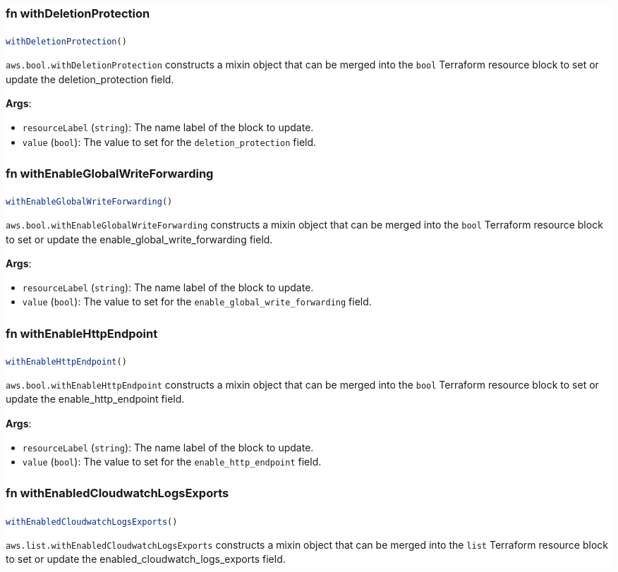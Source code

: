 
### fn withDeletionProtection

```ts
withDeletionProtection()
```

`aws.bool.withDeletionProtection` constructs a mixin object that can be merged into the `bool`
Terraform resource block to set or update the deletion_protection field.



**Args**:
  - `resourceLabel` (`string`): The name label of the block to update.
  - `value` (`bool`): The value to set for the `deletion_protection` field.


### fn withEnableGlobalWriteForwarding

```ts
withEnableGlobalWriteForwarding()
```

`aws.bool.withEnableGlobalWriteForwarding` constructs a mixin object that can be merged into the `bool`
Terraform resource block to set or update the enable_global_write_forwarding field.



**Args**:
  - `resourceLabel` (`string`): The name label of the block to update.
  - `value` (`bool`): The value to set for the `enable_global_write_forwarding` field.


### fn withEnableHttpEndpoint

```ts
withEnableHttpEndpoint()
```

`aws.bool.withEnableHttpEndpoint` constructs a mixin object that can be merged into the `bool`
Terraform resource block to set or update the enable_http_endpoint field.



**Args**:
  - `resourceLabel` (`string`): The name label of the block to update.
  - `value` (`bool`): The value to set for the `enable_http_endpoint` field.


### fn withEnabledCloudwatchLogsExports

```ts
withEnabledCloudwatchLogsExports()
```

`aws.list.withEnabledCloudwatchLogsExports` constructs a mixin object that can be merged into the `list`
Terraform resource block to set or update the enabled_cloudwatch_logs_exports field.


